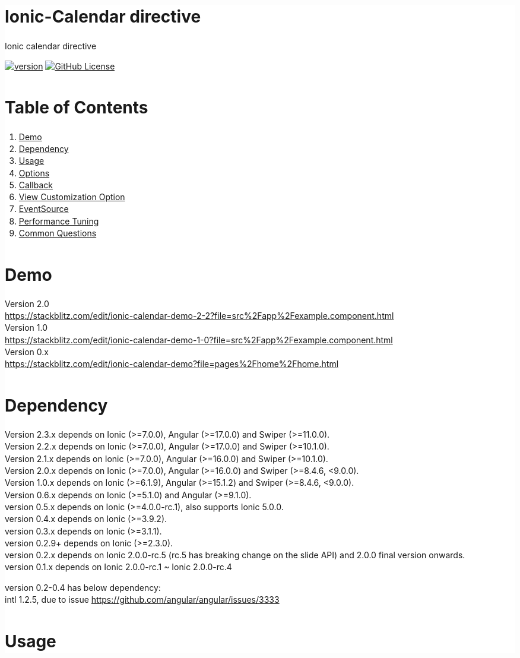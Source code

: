 # Ionic-Calendar directive

Ionic calendar directive

[![version](https://img.shields.io/npm/v/ionic2-calendar/latest.svg)](https://www.npmjs.com/package/ionic2-calendar)
[![GitHub License](https://img.shields.io/npm/l/ionic2-calendar.svg)](https://raw.githubusercontent.com/twinssbc/Ionic2-Calendar/master/LICENSE)

# Table of Contents
1. [Demo](#demo)  
2. [Dependency](#dependency)
3. [Usage](#usage)
4. [Options](#options)
5. [Callback](#callback)
6. [View Customization Option](#view-customization-option)
7. [EventSource](#eventsource)
8. [Performance Tuning](#performance-tuning)
9. [Common Questions](#common-questions)

# Demo
Version 2.0    
https://stackblitz.com/edit/ionic-calendar-demo-2-2?file=src%2Fapp%2Fexample.component.html    
Version 1.0    
https://stackblitz.com/edit/ionic-calendar-demo-1-0?file=src%2Fapp%2Fexample.component.html    
Version 0.x    
https://stackblitz.com/edit/ionic-calendar-demo?file=pages%2Fhome%2Fhome.html   



# Dependency
Version 2.3.x depends on Ionic (>=7.0.0), Angular (>=17.0.0) and Swiper (>=11.0.0).   
Version 2.2.x depends on Ionic (>=7.0.0), Angular (>=17.0.0) and Swiper (>=10.1.0).   
Version 2.1.x depends on Ionic (>=7.0.0), Angular (>=16.0.0) and Swiper (>=10.1.0).   
Version 2.0.x depends on Ionic (>=7.0.0), Angular (>=16.0.0) and Swiper (>=8.4.6, <9.0.0).   
Version 1.0.x depends on Ionic (>=6.1.9), Angular (>=15.1.2) and Swiper (>=8.4.6, <9.0.0).   
Version 0.6.x depends on Ionic (>=5.1.0) and Angular (>=9.1.0).    
version 0.5.x depends on Ionic (>=4.0.0-rc.1), also supports Ionic 5.0.0.    
version 0.4.x depends on Ionic (>=3.9.2).  
version 0.3.x depends on Ionic (>=3.1.1).  
version 0.2.9+ depends on Ionic (>=2.3.0).  
version 0.2.x depends on Ionic 2.0.0-rc.5 (rc.5 has breaking change on the slide API) and  2.0.0 final version onwards.    
version 0.1.x depends on Ionic 2.0.0-rc.1 ~ Ionic 2.0.0-rc.4    

version 0.2-0.4 has below dependency:      
intl 1.2.5, due to issue https://github.com/angular/angular/issues/3333    

# Usage
